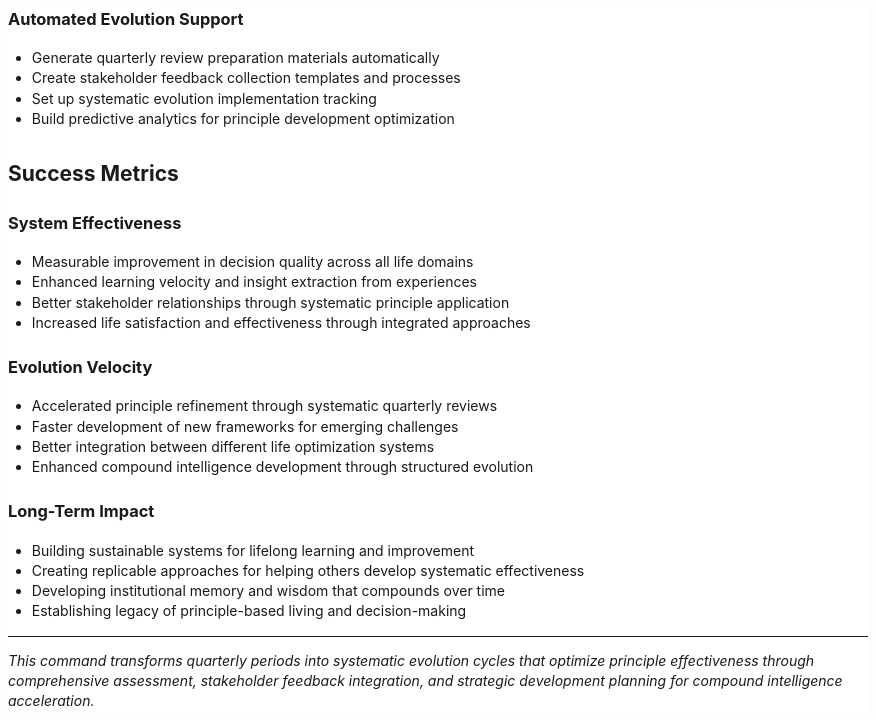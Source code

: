 ### Automated Evolution Support
- Generate quarterly review preparation materials automatically
- Create stakeholder feedback collection templates and processes
- Set up systematic evolution implementation tracking
- Build predictive analytics for principle development optimization

## Success Metrics

### System Effectiveness
- Measurable improvement in decision quality across all life domains
- Enhanced learning velocity and insight extraction from experiences
- Better stakeholder relationships through systematic principle application
- Increased life satisfaction and effectiveness through integrated approaches

### Evolution Velocity
- Accelerated principle refinement through systematic quarterly reviews
- Faster development of new frameworks for emerging challenges
- Better integration between different life optimization systems
- Enhanced compound intelligence development through structured evolution

### Long-Term Impact
- Building sustainable systems for lifelong learning and improvement
- Creating replicable approaches for helping others develop systematic effectiveness
- Developing institutional memory and wisdom that compounds over time
- Establishing legacy of principle-based living and decision-making

---

*This command transforms quarterly periods into systematic evolution cycles that optimize principle effectiveness through comprehensive assessment, stakeholder feedback integration, and strategic development planning for compound intelligence acceleration.*